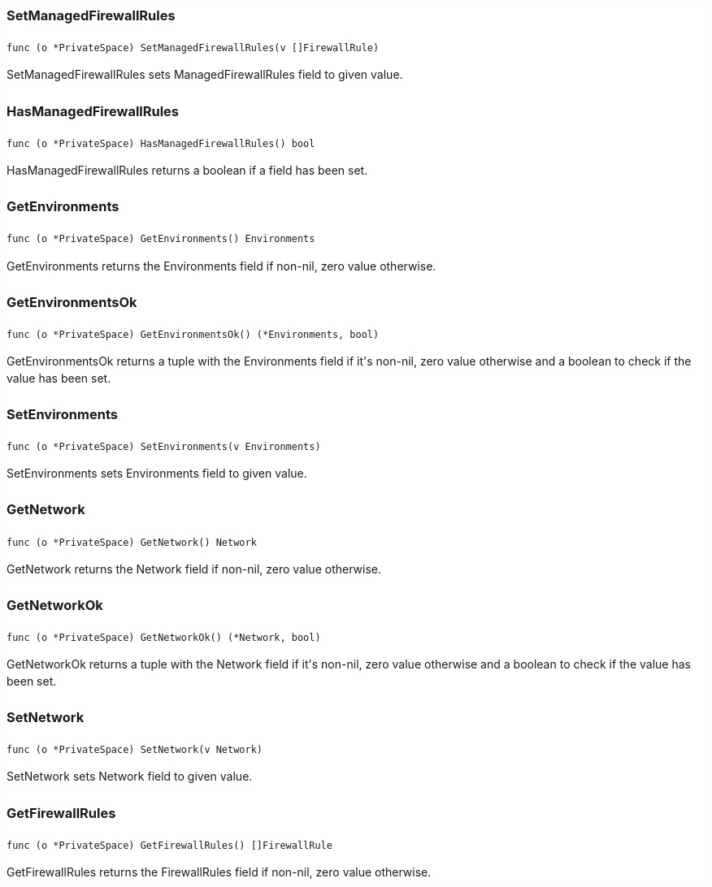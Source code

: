 ### SetManagedFirewallRules

`func (o *PrivateSpace) SetManagedFirewallRules(v []FirewallRule)`

SetManagedFirewallRules sets ManagedFirewallRules field to given value.

### HasManagedFirewallRules

`func (o *PrivateSpace) HasManagedFirewallRules() bool`

HasManagedFirewallRules returns a boolean if a field has been set.

### GetEnvironments

`func (o *PrivateSpace) GetEnvironments() Environments`

GetEnvironments returns the Environments field if non-nil, zero value otherwise.

### GetEnvironmentsOk

`func (o *PrivateSpace) GetEnvironmentsOk() (*Environments, bool)`

GetEnvironmentsOk returns a tuple with the Environments field if it's non-nil, zero value otherwise
and a boolean to check if the value has been set.

### SetEnvironments

`func (o *PrivateSpace) SetEnvironments(v Environments)`

SetEnvironments sets Environments field to given value.


### GetNetwork

`func (o *PrivateSpace) GetNetwork() Network`

GetNetwork returns the Network field if non-nil, zero value otherwise.

### GetNetworkOk

`func (o *PrivateSpace) GetNetworkOk() (*Network, bool)`

GetNetworkOk returns a tuple with the Network field if it's non-nil, zero value otherwise
and a boolean to check if the value has been set.

### SetNetwork

`func (o *PrivateSpace) SetNetwork(v Network)`

SetNetwork sets Network field to given value.


### GetFirewallRules

`func (o *PrivateSpace) GetFirewallRules() []FirewallRule`

GetFirewallRules returns the FirewallRules field if non-nil, zero value otherwise.
